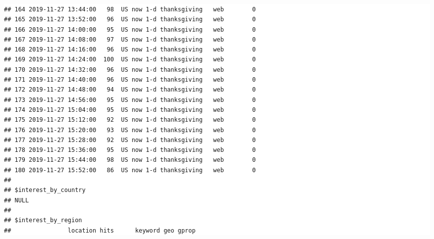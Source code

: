     ## 164 2019-11-27 13:44:00   98  US now 1-d thanksgiving   web        0
    ## 165 2019-11-27 13:52:00   96  US now 1-d thanksgiving   web        0
    ## 166 2019-11-27 14:00:00   95  US now 1-d thanksgiving   web        0
    ## 167 2019-11-27 14:08:00   97  US now 1-d thanksgiving   web        0
    ## 168 2019-11-27 14:16:00   96  US now 1-d thanksgiving   web        0
    ## 169 2019-11-27 14:24:00  100  US now 1-d thanksgiving   web        0
    ## 170 2019-11-27 14:32:00   96  US now 1-d thanksgiving   web        0
    ## 171 2019-11-27 14:40:00   96  US now 1-d thanksgiving   web        0
    ## 172 2019-11-27 14:48:00   94  US now 1-d thanksgiving   web        0
    ## 173 2019-11-27 14:56:00   95  US now 1-d thanksgiving   web        0
    ## 174 2019-11-27 15:04:00   95  US now 1-d thanksgiving   web        0
    ## 175 2019-11-27 15:12:00   92  US now 1-d thanksgiving   web        0
    ## 176 2019-11-27 15:20:00   93  US now 1-d thanksgiving   web        0
    ## 177 2019-11-27 15:28:00   92  US now 1-d thanksgiving   web        0
    ## 178 2019-11-27 15:36:00   95  US now 1-d thanksgiving   web        0
    ## 179 2019-11-27 15:44:00   98  US now 1-d thanksgiving   web        0
    ## 180 2019-11-27 15:52:00   86  US now 1-d thanksgiving   web        0
    ## 
    ## $interest_by_country
    ## NULL
    ## 
    ## $interest_by_region
    ##                location hits      keyword geo gprop